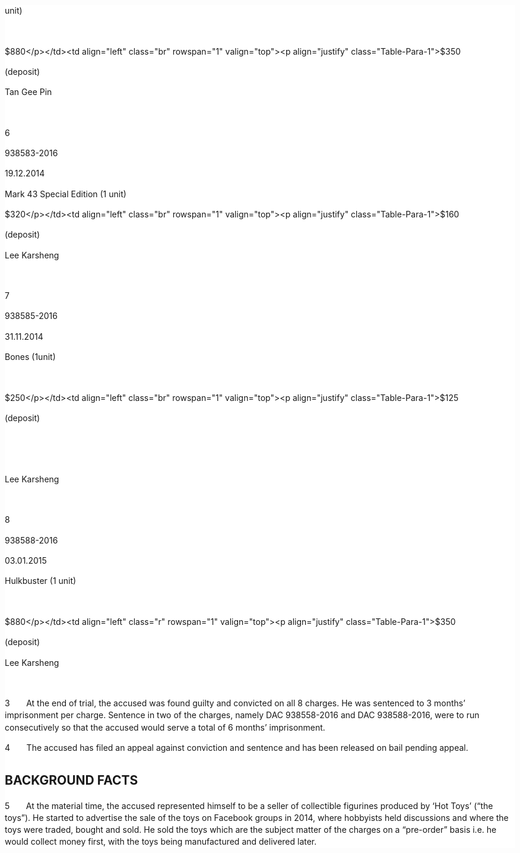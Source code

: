unit)</p><p align="justify" class="Table-Para-1">&nbsp;</p></td><td align="left" class="br" rowspan="1" valign="top"><p align="justify" class="Table-Para-1">$880</p></td><td align="left" class="br" rowspan="1" valign="top"><p align="justify" class="Table-Para-1">$350</p><p align="justify" class="Table-Para-1">(deposit)</p></td><td align="left" class="br" rowspan="1" valign="top"><p align="justify" class="Table-Para-1">Tan Gee Pin</p></td><td align="left" class="b" rowspan="1" valign="top"><p align="justify" class="Table-Para-1">&nbsp;</p></td></tr><tr><td align="left" class="br" rowspan="1" valign="top"><p align="justify" class="Table-Para-1">6</p></td><td align="left" class="br" rowspan="1" valign="top"><p align="justify" class="Table-Para-1">938583-2016</p></td><td align="left" class="br" rowspan="1" valign="top"><p align="justify" class="Table-Para-1">19.12.2014</p></td><td align="left" class="br" rowspan="1" valign="top"><p align="justify" class="Table-Para-1">Mark 43 Special Edition (1 unit)</p></td><td align="left" class="br" rowspan="1" valign="top"><p align="justify" class="Table-Para-1">$320</p></td><td align="left" class="br" rowspan="1" valign="top"><p align="justify" class="Table-Para-1">$160</p><p align="justify" class="Table-Para-1">(deposit)</p></td><td align="left" class="br" rowspan="1" valign="top"><p align="justify" class="Table-Para-1">Lee Karsheng</p></td><td align="left" class="b" rowspan="1" valign="top"><p align="justify" class="Table-Para-1">&nbsp;</p></td></tr><tr><td align="left" class="br" rowspan="1" valign="top"><p align="justify" class="Table-Para-1">7</p></td><td align="left" class="br" rowspan="1" valign="top"><p align="justify" class="Table-Para-1">938585-2016</p></td><td align="left" class="br" rowspan="1" valign="top"><p align="justify" class="Table-Para-1">31.11.2014</p></td><td align="left" class="br" rowspan="1" valign="top"><p align="justify" class="Table-Para-1">Bones (1unit)</p><p align="justify" class="Table-Para-1">&nbsp;</p></td><td align="left" class="br" rowspan="1" valign="top"><p align="justify" class="Table-Para-1">$250</p></td><td align="left" class="br" rowspan="1" valign="top"><p align="justify" class="Table-Para-1">$125</p><p align="justify" class="Table-Para-1">(deposit)</p><p align="justify" class="Table-Para-1">&nbsp;</p><p align="justify" class="Table-Para-1">&nbsp;</p></td><td align="left" class="br" rowspan="1" valign="top"><p align="justify" class="Table-Para-1">Lee Karsheng</p></td><td align="left" class="b" rowspan="1" valign="top"><p align="justify" class="Table-Para-1">&nbsp;</p></td></tr><tr><td align="left" class="r" rowspan="1" valign="top"><p align="justify" class="Table-Para-1">8</p></td><td align="left" class="r" rowspan="1" valign="top"><p align="justify" class="Table-Para-1">938588-2016</p></td><td align="left" class="r" rowspan="1" valign="top"><p align="justify" class="Table-Para-1">03.01.2015</p></td><td align="left" class="r" rowspan="1" valign="top"><p align="justify" class="Table-Para-1">Hulkbuster (1 unit)</p><p align="justify" class="Table-Para-1">&nbsp;</p></td><td align="left" class="r" rowspan="1" valign="top"><p align="justify" class="Table-Para-1">$880</p></td><td align="left" class="r" rowspan="1" valign="top"><p align="justify" class="Table-Para-1">$350</p><p align="justify" class="Table-Para-1">(deposit)</p></td><td align="left" class="r" rowspan="1" valign="top"><p align="justify" class="Table-Para-1">Lee Karsheng</p></td><td align="left" class="" rowspan="1" valign="top"><p align="justify" class="Table-Para-1">&nbsp;</p></td></tr></tbody></table>

  
  

3       At the end of trial, the accused was found guilty and convicted on all 8 charges. He was sentenced to 3 months’ imprisonment per charge. Sentence in two of the charges, namely DAC 938558-2016 and DAC 938588-2016, were to run consecutively so that the accused would serve a total of 6 months’ imprisonment.

4       The accused has filed an appeal against conviction and sentence and has been released on bail pending appeal.

## BACKGROUND FACTS

5       At the material time, the accused represented himself to be a seller of collectible figurines produced by ‘Hot Toys’ (“the toys”). He started to advertise the sale of the toys on Facebook groups in 2014, where hobbyists held discussions and where the toys were traded, bought and sold. He sold the toys which are the subject matter of the charges on a “pre-order” basis i.e. he would collect money first, with the toys being manufactured and delivered later.
